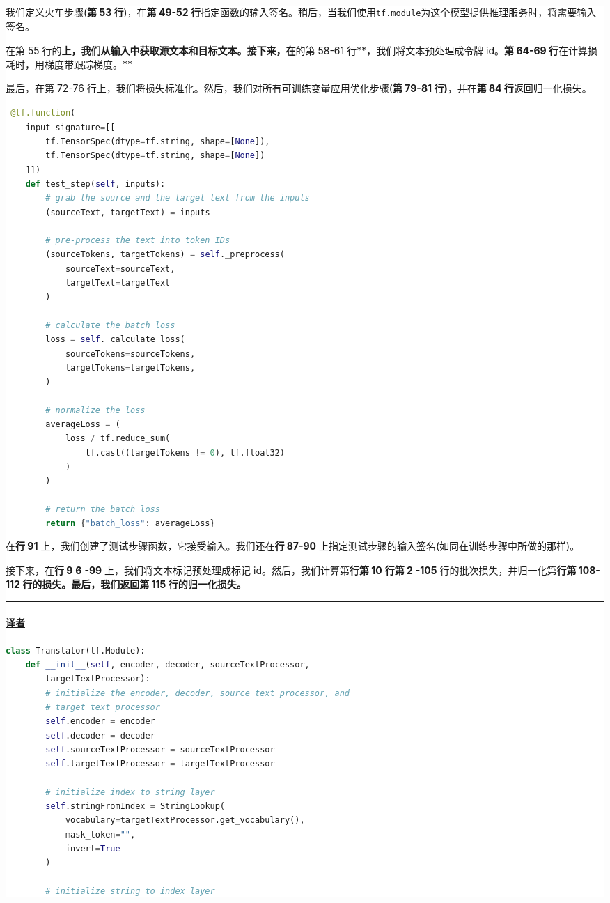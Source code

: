 我们定义火车步骤(**第 53 行**)，在**第 49-52 行**指定函数的输入签名。稍后，当我们使用`tf.module`为这个模型提供推理服务时，将需要输入签名。

在第 55 行的**上，我们从输入中获取源文本和目标文本。接下来，在**的第 58-61 行**，我们将文本预处理成令牌 id。**第 64-69 行**在计算损耗时，用梯度带跟踪梯度。**

最后，在第 72-76 行上，我们将损失标准化。然后，我们对所有可训练变量应用优化步骤(**第 79-81 行)**，并在**第 84 行**返回归一化损失。

```py
 @tf.function(
    input_signature=[[
        tf.TensorSpec(dtype=tf.string, shape=[None]),
        tf.TensorSpec(dtype=tf.string, shape=[None])
    ]])
    def test_step(self, inputs):
        # grab the source and the target text from the inputs
        (sourceText, targetText) = inputs

        # pre-process the text into token IDs
        (sourceTokens, targetTokens) = self._preprocess(
            sourceText=sourceText,
            targetText=targetText
        )

        # calculate the batch loss
        loss = self._calculate_loss(
            sourceTokens=sourceTokens,
            targetTokens=targetTokens,
        )

        # normalize the loss
        averageLoss = (
            loss / tf.reduce_sum(
                tf.cast((targetTokens != 0), tf.float32)
            )
        )

        # return the batch loss
        return {"batch_loss": averageLoss}
```

在**行 91** 上，我们创建了测试步骤函数，它接受输入。我们还在**行 87-90** 上指定测试步骤的输入签名(如同在训练步骤中所做的那样)。

接下来，在**行 9** **6** **-99** 上，我们将文本标记预处理成标记 id。然后，我们计算第**行第 10** **行第 2** **-105** 行的批次损失，并归一化第**行第 108-112 行的损失。**最后，我们返回第 115 行**的归一化损失。**

* * *

#### [**译者**](#TOC)

```py
class Translator(tf.Module):
    def __init__(self, encoder, decoder, sourceTextProcessor,
        targetTextProcessor):
        # initialize the encoder, decoder, source text processor, and
        # target text processor
        self.encoder = encoder
        self.decoder = decoder
        self.sourceTextProcessor = sourceTextProcessor
        self.targetTextProcessor = targetTextProcessor

        # initialize index to string layer
        self.stringFromIndex = StringLookup(
            vocabulary=targetTextProcessor.get_vocabulary(),
            mask_token="",
            invert=True
        )

        # initialize string to index layer
```